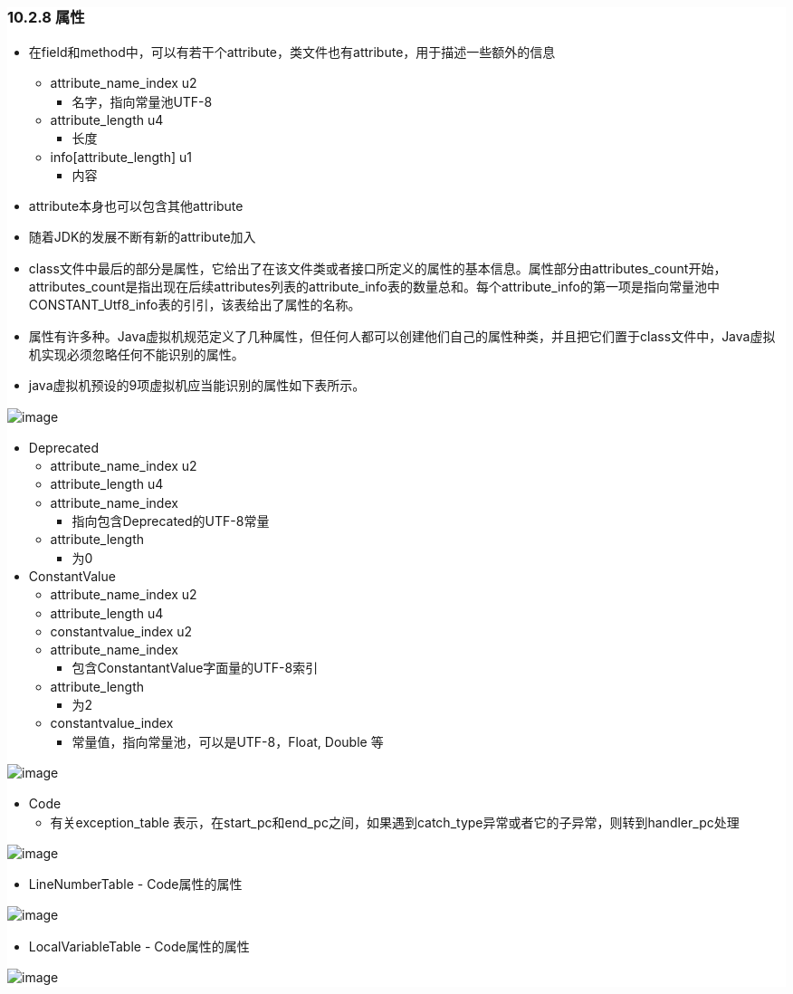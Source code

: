 ### 10.2.8 属性

- 在field和method中，可以有若干个attribute，类文件也有attribute，用于描述一些额外的信息
    - attribute_name_index u2 
        - 名字，指向常量池UTF-8
    - attribute_length u4 
        - 长度
    - info[attribute_length] u1
        - 内容 
- attribute本身也可以包含其他attribute
- 随着JDK的发展不断有新的attribute加入


- class文件中最后的部分是属性，它给出了在该文件类或者接口所定义的属性的基本信息。属性部分由attributes_count开始，attributes_count是指出现在后续attributes列表的attribute_info表的数量总和。每个attribute_info的第一项是指向常量池中CONSTANT_Utf8_info表的引引，该表给出了属性的名称。
- 属性有许多种。Java虚拟机规范定义了几种属性，但任何人都可以创建他们自己的属性种类，并且把它们置于class文件中，Java虚拟机实现必须忽略任何不能识别的属性。
- java虚拟机预设的9项虚拟机应当能识别的属性如下表所示。

![image](http://images.cnblogs.com/cnblogs_com/xiaoruoen/suxing.jpg)

- Deprecated
    - attribute_name_index u2
    - attribute_length u4
    - attribute_name_index
        - 指向包含Deprecated的UTF-8常量
    - attribute_length
        - 为0
- ConstantValue
    - attribute_name_index u2
    - attribute_length u4
    - constantvalue_index u2
    - attribute_name_index
        - 包含ConstantantValue字面量的UTF-8索引
    - attribute_length
        - 为2
    - constantvalue_index
        - 常量值，指向常量池，可以是UTF-8，Float, Double 等

![image](http://clsaaleanjvmimgbed-1252032169.cossh.myqcloud.com/course_sulianchengjin/10-2-8-0.png)

- Code
    - 有关exception_table 表示，在start_pc和end_pc之间，如果遇到catch_type异常或者它的子异常，则转到handler_pc处理

![image](http://clsaaleanjvmimgbed-1252032169.cossh.myqcloud.com/course_sulianchengjin/10-2-8-1.png)

- LineNumberTable - Code属性的属性

![image](http://clsaaleanjvmimgbed-1252032169.cossh.myqcloud.com/course_sulianchengjin/10-2-8-2.png)

- LocalVariableTable -  Code属性的属性

![image](http://clsaaleanjvmimgbed-1252032169.cossh.myqcloud.com/course_sulianchengjin/10-2-8-3.png)

